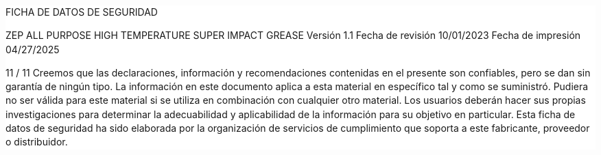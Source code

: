 FICHA DE DATOS DE SEGURIDAD 
 
ZEP ALL PURPOSE HIGH TEMPERATURE SUPER IMPACT GREASE 
Versión 1.1 
Fecha de revisión 10/01/2023 
Fecha de impresión 
04/27/2025  
 
 
11 / 11 
Creemos que las declaraciones, información y recomendaciones contenidas en el presente 
son confiables, pero se dan sin garantía de ningún tipo. La información en este documento 
aplica a esta material en específico tal y como se suministró. Pudiera no ser válida para este 
material si se utiliza en combinación con cualquier otro material. Los usuarios deberán hacer 
sus propias investigaciones para determinar la adecuabilidad y aplicabilidad de la información 
para su objetivo en particular. Esta ficha de datos de seguridad ha sido elaborada por la 
organización de servicios de cumplimiento que soporta a este fabricante, proveedor o 
distribuidor. 
 
 
 
 
 
